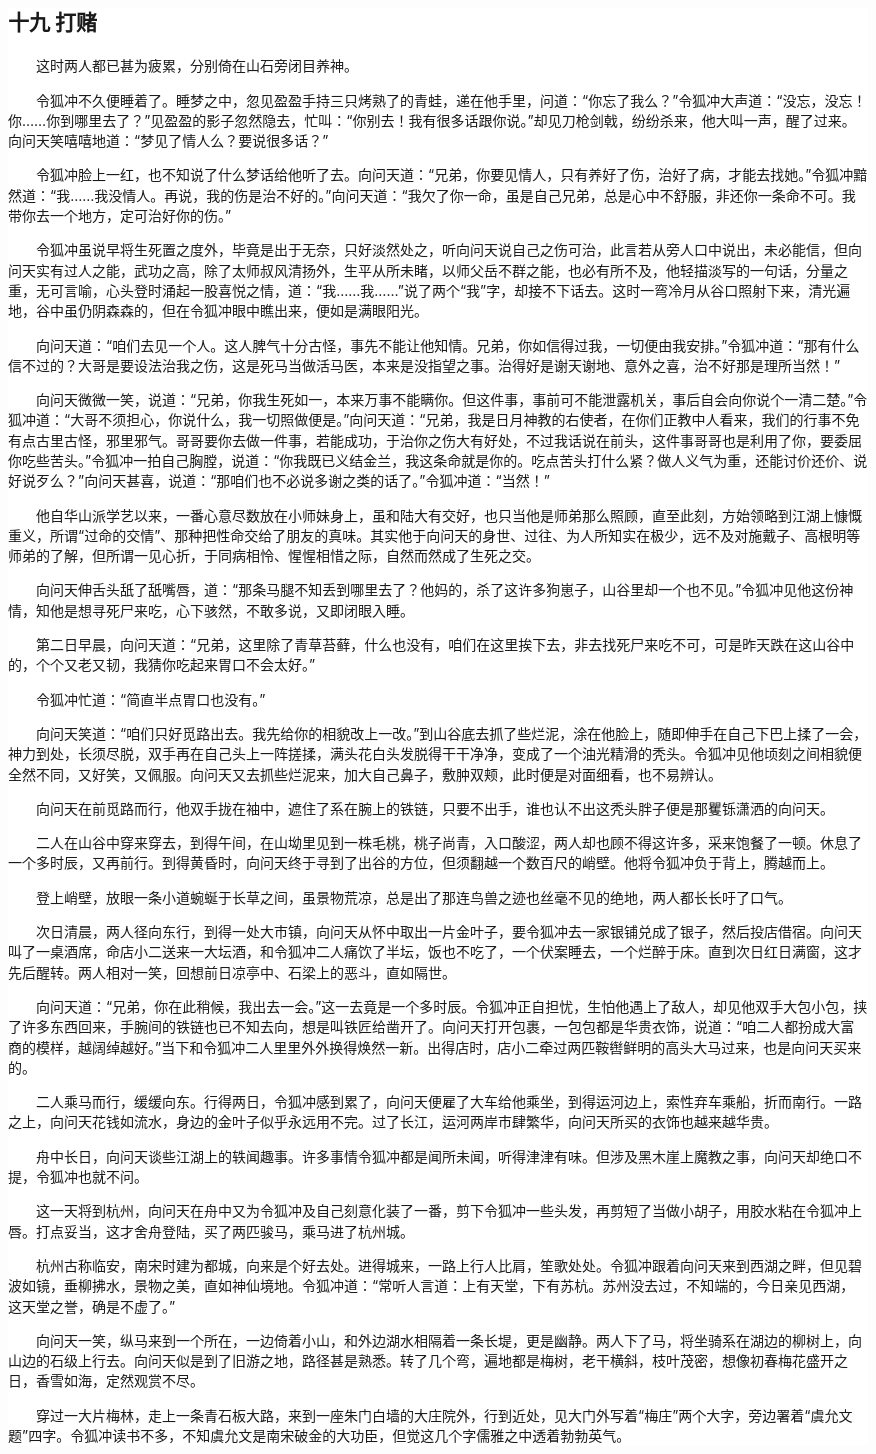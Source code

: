 ## 十九 打赌

　　这时两人都已甚为疲累，分别倚在山石旁闭目养神。

　　令狐冲不久便睡着了。睡梦之中，忽见盈盈手持三只烤熟了的青蛙，递在他手里，问道：“你忘了我么？”令狐冲大声道：“没忘，没忘！你……你到哪里去了？”见盈盈的影子忽然隐去，忙叫：“你别去！我有很多话跟你说。”却见刀枪剑戟，纷纷杀来，他大叫一声，醒了过来。向问天笑嘻嘻地道：“梦见了情人么？要说很多话？”

　　令狐冲脸上一红，也不知说了什么梦话给他听了去。向问天道：“兄弟，你要见情人，只有养好了伤，治好了病，才能去找她。”令狐冲黯然道：“我……我没情人。再说，我的伤是治不好的。”向问天道：“我欠了你一命，虽是自己兄弟，总是心中不舒服，非还你一条命不可。我带你去一个地方，定可治好你的伤。”

　　令狐冲虽说早将生死置之度外，毕竟是出于无奈，只好淡然处之，听向问天说自己之伤可治，此言若从旁人口中说出，未必能信，但向问天实有过人之能，武功之高，除了太师叔风清扬外，生平从所未睹，以师父岳不群之能，也必有所不及，他轻描淡写的一句话，分量之重，无可言喻，心头登时涌起一股喜悦之情，道：“我……我……”说了两个“我”字，却接不下话去。这时一弯冷月从谷口照射下来，清光遍地，谷中虽仍阴森森的，但在令狐冲眼中瞧出来，便如是满眼阳光。

　　向问天道：“咱们去见一个人。这人脾气十分古怪，事先不能让他知情。兄弟，你如信得过我，一切便由我安排。”令狐冲道：“那有什么信不过的？大哥是要设法治我之伤，这是死马当做活马医，本来是没指望之事。治得好是谢天谢地、意外之喜，治不好那是理所当然！”

　　向问天微微一笑，说道：“兄弟，你我生死如一，本来万事不能瞒你。但这件事，事前可不能泄露机关，事后自会向你说个一清二楚。”令狐冲道：“大哥不须担心，你说什么，我一切照做便是。”向问天道：“兄弟，我是日月神教的右使者，在你们正教中人看来，我们的行事不免有点古里古怪，邪里邪气。哥哥要你去做一件事，若能成功，于治你之伤大有好处，不过我话说在前头，这件事哥哥也是利用了你，要委屈你吃些苦头。”令狐冲一拍自己胸膛，说道：“你我既已义结金兰，我这条命就是你的。吃点苦头打什么紧？做人义气为重，还能讨价还价、说好说歹么？”向问天甚喜，说道：“那咱们也不必说多谢之类的话了。”令狐冲道：“当然！”

　　他自华山派学艺以来，一番心意尽数放在小师妹身上，虽和陆大有交好，也只当他是师弟那么照顾，直至此刻，方始领略到江湖上慷慨重义，所谓“过命的交情”、那种把性命交给了朋友的真味。其实他于向问天的身世、过往、为人所知实在极少，远不及对施戴子、高根明等师弟的了解，但所谓一见心折，于同病相怜、惺惺相惜之际，自然而然成了生死之交。

　　向问天伸舌头舐了舐嘴唇，道：“那条马腿不知丢到哪里去了？他妈的，杀了这许多狗崽子，山谷里却一个也不见。”令狐冲见他这份神情，知他是想寻死尸来吃，心下骇然，不敢多说，又即闭眼入睡。

　　第二日早晨，向问天道：“兄弟，这里除了青草苔藓，什么也没有，咱们在这里挨下去，非去找死尸来吃不可，可是昨天跌在这山谷中的，个个又老又韧，我猜你吃起来胃口不会太好。”

　　令狐冲忙道：“简直半点胃口也没有。”

　　向问天笑道：“咱们只好觅路出去。我先给你的相貌改上一改。”到山谷底去抓了些烂泥，涂在他脸上，随即伸手在自己下巴上揉了一会，神力到处，长须尽脱，双手再在自己头上一阵搓揉，满头花白头发脱得干干净净，变成了一个油光精滑的秃头。令狐冲见他顷刻之间相貌便全然不同，又好笑，又佩服。向问天又去抓些烂泥来，加大自己鼻子，敷肿双颊，此时便是对面细看，也不易辨认。

　　向问天在前觅路而行，他双手拢在袖中，遮住了系在腕上的铁链，只要不出手，谁也认不出这秃头胖子便是那矍铄潇洒的向问天。

　　二人在山谷中穿来穿去，到得午间，在山坳里见到一株毛桃，桃子尚青，入口酸涩，两人却也顾不得这许多，采来饱餐了一顿。休息了一个多时辰，又再前行。到得黄昏时，向问天终于寻到了出谷的方位，但须翻越一个数百尺的峭壁。他将令狐冲负于背上，腾越而上。

　　登上峭壁，放眼一条小道蜿蜒于长草之间，虽景物荒凉，总是出了那连鸟兽之迹也丝毫不见的绝地，两人都长长吁了口气。

　　次日清晨，两人径向东行，到得一处大市镇，向问天从怀中取出一片金叶子，要令狐冲去一家银铺兑成了银子，然后投店借宿。向问天叫了一桌酒席，命店小二送来一大坛酒，和令狐冲二人痛饮了半坛，饭也不吃了，一个伏案睡去，一个烂醉于床。直到次日红日满窗，这才先后醒转。两人相对一笑，回想前日凉亭中、石梁上的恶斗，直如隔世。

　　向问天道：“兄弟，你在此稍候，我出去一会。”这一去竟是一个多时辰。令狐冲正自担忧，生怕他遇上了敌人，却见他双手大包小包，挟了许多东西回来，手腕间的铁链也已不知去向，想是叫铁匠给凿开了。向问天打开包裹，一包包都是华贵衣饰，说道：“咱二人都扮成大富商的模样，越阔绰越好。”当下和令狐冲二人里里外外换得焕然一新。出得店时，店小二牵过两匹鞍辔鲜明的高头大马过来，也是向问天买来的。

　　二人乘马而行，缓缓向东。行得两日，令狐冲感到累了，向问天便雇了大车给他乘坐，到得运河边上，索性弃车乘船，折而南行。一路之上，向问天花钱如流水，身边的金叶子似乎永远用不完。过了长江，运河两岸市肆繁华，向问天所买的衣饰也越来越华贵。

　　舟中长日，向问天谈些江湖上的轶闻趣事。许多事情令狐冲都是闻所未闻，听得津津有味。但涉及黑木崖上魔教之事，向问天却绝口不提，令狐冲也就不问。

　　这一天将到杭州，向问天在舟中又为令狐冲及自己刻意化装了一番，剪下令狐冲一些头发，再剪短了当做小胡子，用胶水粘在令狐冲上唇。打点妥当，这才舍舟登陆，买了两匹骏马，乘马进了杭州城。

　　杭州古称临安，南宋时建为都城，向来是个好去处。进得城来，一路上行人比肩，笙歌处处。令狐冲跟着向问天来到西湖之畔，但见碧波如镜，垂柳拂水，景物之美，直如神仙境地。令狐冲道：“常听人言道：上有天堂，下有苏杭。苏州没去过，不知端的，今日亲见西湖，这天堂之誉，确是不虚了。”

　　向问天一笑，纵马来到一个所在，一边倚着小山，和外边湖水相隔着一条长堤，更是幽静。两人下了马，将坐骑系在湖边的柳树上，向山边的石级上行去。向问天似是到了旧游之地，路径甚是熟悉。转了几个弯，遍地都是梅树，老干横斜，枝叶茂密，想像初春梅花盛开之日，香雪如海，定然观赏不尽。

　　穿过一大片梅林，走上一条青石板大路，来到一座朱门白墙的大庄院外，行到近处，见大门外写着“梅庄”两个大字，旁边署着“虞允文题”四字。令狐冲读书不多，不知虞允文是南宋破金的大功臣，但觉这几个字儒雅之中透着勃勃英气。
